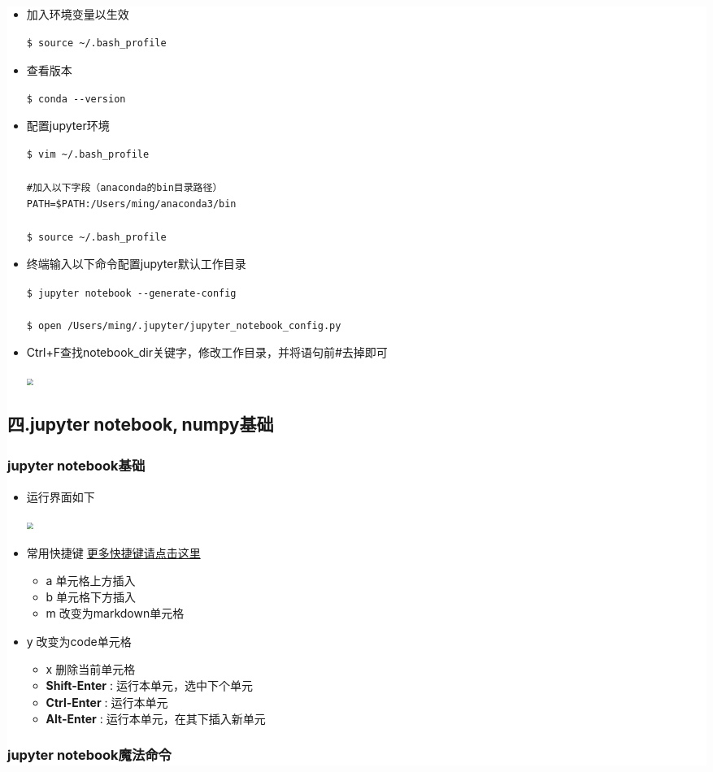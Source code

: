 * 加入环境变量以生效

  ~~~
  $ source ~/.bash_profile
  ~~~

* 查看版本

  ~~~
  $ conda --version
  ~~~

* 配置jupyter环境

  ~~~
  $ vim ~/.bash_profile
  
  #加入以下字段（anaconda的bin目录路径）
  PATH=$PATH:/Users/ming/anaconda3/bin
  
  $ source ~/.bash_profile
  ~~~

* 终端输入以下命令配置jupyter默认工作目录

  ~~~
  $ jupyter notebook --generate-config  
  
  $ open /Users/ming/.jupyter/jupyter_notebook_config.py
  ~~~

* Ctrl+F查找notebook_dir关键字，修改工作目录，并将语句前#去掉即可

  <img src="../../../assets/img/Python3机器学习入门1/p3-修改jupyter工作目录.png" style="zoom:50%;" />

## 四.jupyter notebook, numpy基础

### jupyter notebook基础

* 运行界面如下

  <img src="../../../assets/img/Python3机器学习入门1/p4-jupyter运行示例.png" style="zoom:50%;" />

* 常用快捷键 [更多快捷键请点击这里](https://www.cnblogs.com/sui776265233/p/9759303.html)

  * a		单元格上方插入
  * b        单元格下方插入
  * m       改变为markdown单元格
* y        改变为code单元格
  * x        删除当前单元格
  * **Shift-Enter** : 运行本单元，选中下个单元
  * **Ctrl-Enter** : 运行本单元
  * **Alt-Enter** : 运行本单元，在其下插入新单元



### jupyter notebook魔法命令
